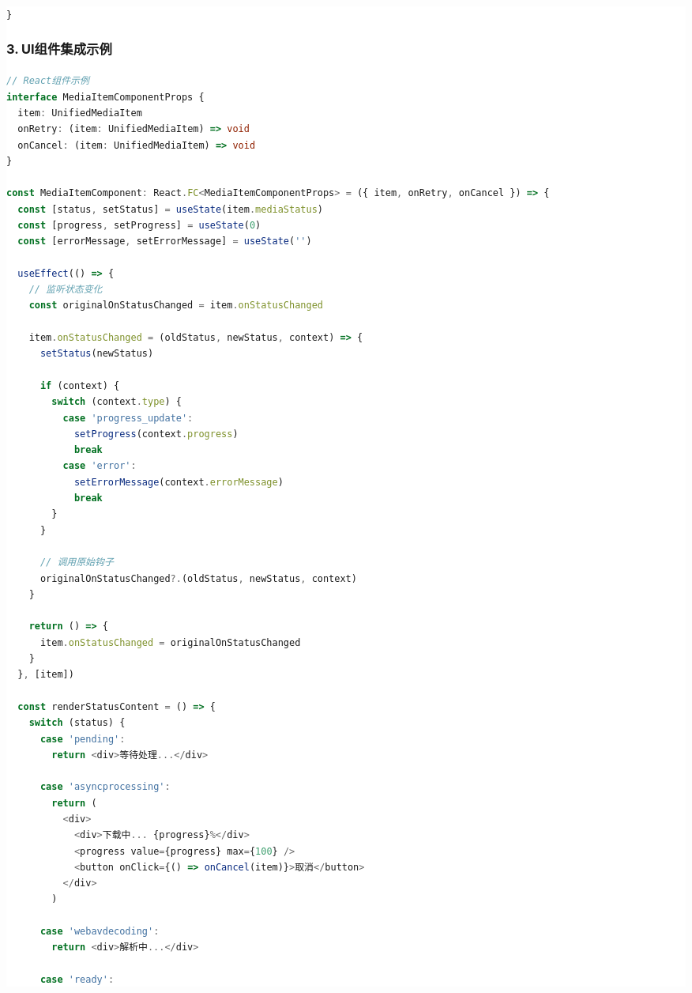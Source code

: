 ```typescript
}
```

### 3. UI组件集成示例

```typescript
// React组件示例
interface MediaItemComponentProps {
  item: UnifiedMediaItem
  onRetry: (item: UnifiedMediaItem) => void
  onCancel: (item: UnifiedMediaItem) => void
}

const MediaItemComponent: React.FC<MediaItemComponentProps> = ({ item, onRetry, onCancel }) => {
  const [status, setStatus] = useState(item.mediaStatus)
  const [progress, setProgress] = useState(0)
  const [errorMessage, setErrorMessage] = useState('')

  useEffect(() => {
    // 监听状态变化
    const originalOnStatusChanged = item.onStatusChanged

    item.onStatusChanged = (oldStatus, newStatus, context) => {
      setStatus(newStatus)

      if (context) {
        switch (context.type) {
          case 'progress_update':
            setProgress(context.progress)
            break
          case 'error':
            setErrorMessage(context.errorMessage)
            break
        }
      }

      // 调用原始钩子
      originalOnStatusChanged?.(oldStatus, newStatus, context)
    }

    return () => {
      item.onStatusChanged = originalOnStatusChanged
    }
  }, [item])

  const renderStatusContent = () => {
    switch (status) {
      case 'pending':
        return <div>等待处理...</div>

      case 'asyncprocessing':
        return (
          <div>
            <div>下载中... {progress}%</div>
            <progress value={progress} max={100} />
            <button onClick={() => onCancel(item)}>取消</button>
          </div>
        )

      case 'webavdecoding':
        return <div>解析中...</div>

      case 'ready':
```